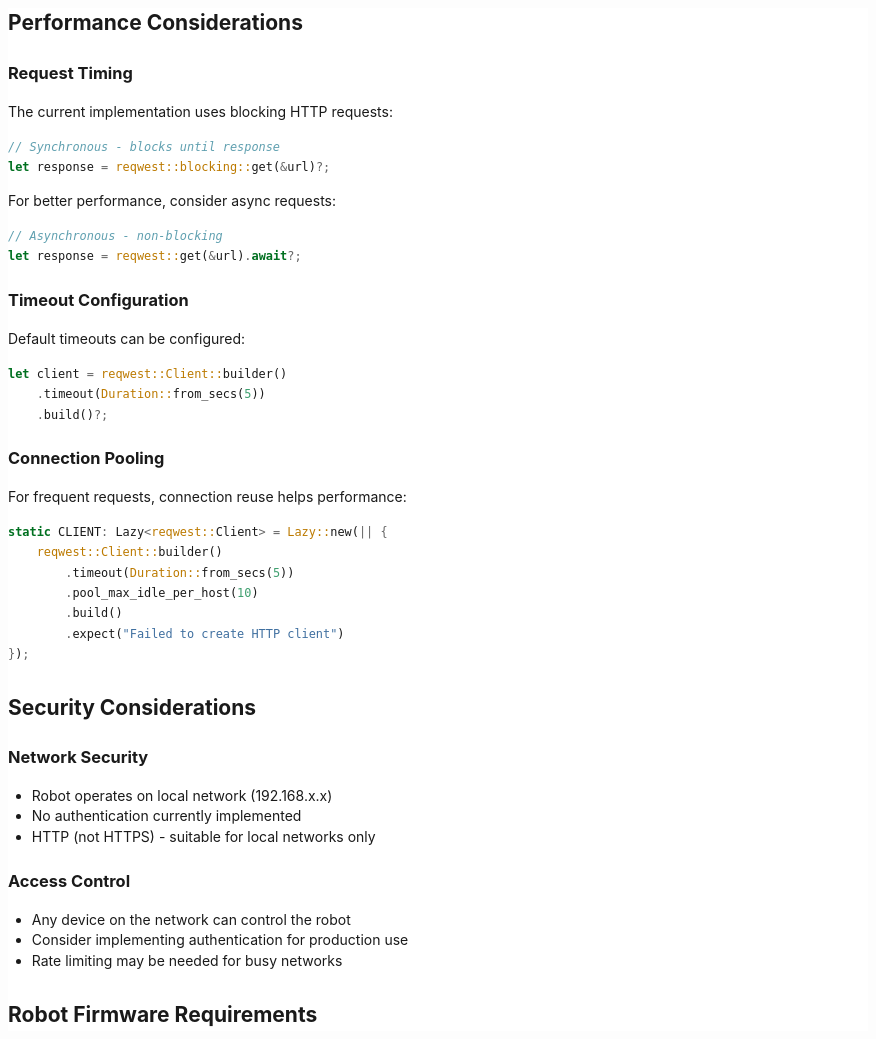 ## Performance Considerations

### Request Timing

The current implementation uses blocking HTTP requests:
```rust
// Synchronous - blocks until response
let response = reqwest::blocking::get(&url)?;
```

For better performance, consider async requests:
```rust
// Asynchronous - non-blocking
let response = reqwest::get(&url).await?;
```

### Timeout Configuration

Default timeouts can be configured:
```rust
let client = reqwest::Client::builder()
    .timeout(Duration::from_secs(5))
    .build()?;
```

### Connection Pooling

For frequent requests, connection reuse helps performance:
```rust
static CLIENT: Lazy<reqwest::Client> = Lazy::new(|| {
    reqwest::Client::builder()
        .timeout(Duration::from_secs(5))
        .pool_max_idle_per_host(10)
        .build()
        .expect("Failed to create HTTP client")
});
```

## Security Considerations

### Network Security
- Robot operates on local network (192.168.x.x)
- No authentication currently implemented
- HTTP (not HTTPS) - suitable for local networks only

### Access Control
- Any device on the network can control the robot
- Consider implementing authentication for production use
- Rate limiting may be needed for busy networks

## Robot Firmware Requirements
